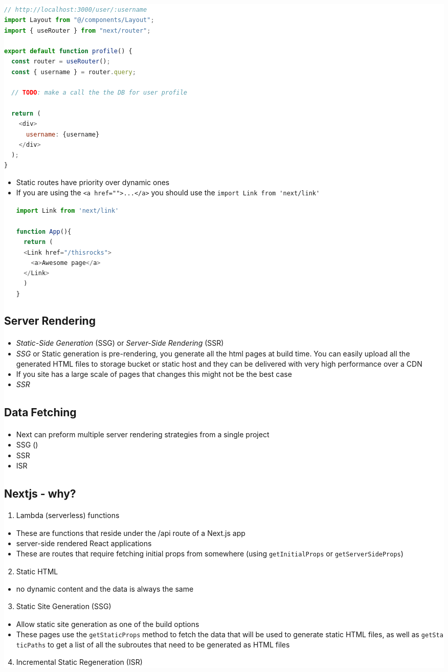 ```js
// http://localhost:3000/user/:username
import Layout from "@/components/Layout";
import { useRouter } from "next/router";

export default function profile() {
  const router = useRouter();
  const { username } = router.query;

  // TODO: make a call the the DB for user profile

  return (
    <div>
      username: {username}
    </div>
  );
}
```
- Static routes have priority over dynamic ones
- If you are using the `<a href="">...</a>` you should use the `import Link from 'next/link'`
  ```js 
  import Link from 'next/link'

  function App(){
    return (
    <Link href="/thisrocks">
      <a>Awesome page</a>
    </Link>
    )
  }
  ```





## Server Rendering
- *Static-Side Generation* (SSG) or *Server-Side Rendering* (SSR)
- *SSG* or Static generation is pre-rendering, you generate all the html pages at build time. You can easily upload all the generated HTML files to storage bucket or static host and they can be delivered with very high performance over a CDN
- If you site has a large scale of pages that changes this might not be the best case
- *SSR*


## Data Fetching
- Next can preform multiple server rendering strategies from a single project
- SSG ()
- SSR 
- ISR 

## Nextjs - why?
1. Lambda (serverless) functions
  - These are functions that reside under the /api route of a Next.js app
  - server-side rendered React applications
  - These are routes that require fetching initial props from somewhere (using `getInitialProps` or `getServerSideProps`)
2. Static HTML
  - no dynamic content and the data is always the same
3. Static Site Generation (SSG)
  - Allow static site generation as one of the build options
  - These pages use the `getStaticProps` method to fetch the data that will be used to generate static HTML files, as well as `getStaticPaths` to get a list of all the subroutes that need to be generated as HTML files 
4. Incremental Static Regeneration (ISR)